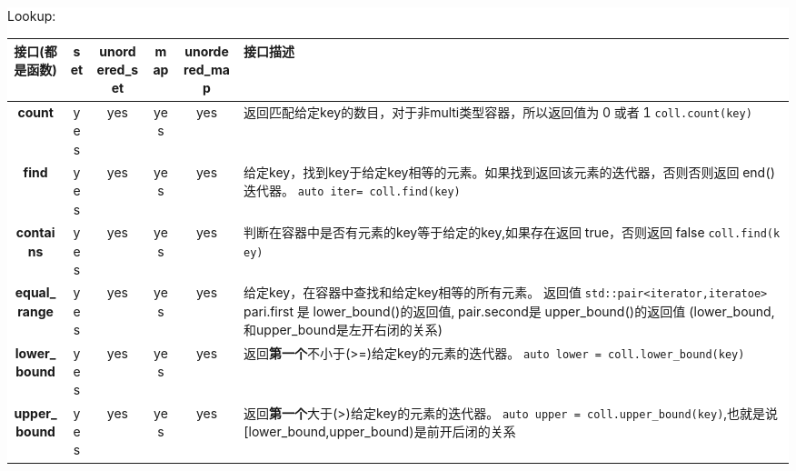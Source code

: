 
Lookup:


|**接口(都是函数)**|set|unordered_set|map|unordered_map|接口描述
|:-----:|:-----:|:-----:|:-----:|:-----:|:-----|
| **count** |    yes   |  yes   |   yes  |  yes    |   返回匹配给定key的数目，对于非multi类型容器，所以返回值为 0 或者 1 `coll.count(key)`
| **find** |   yes   |  yes   |  yes   |  yes    |    给定key，找到key于给定key相等的元素。如果找到返回该元素的迭代器，否则否则返回 end()迭代器。 `auto iter= coll.find(key)`   
| **contains** |  yes    |  yes   |  yes   |   yes   |    判断在容器中是否有元素的key等于给定的key,如果存在返回 true，否则返回 false `coll.find(key)`  
| **equal_range**|  yes    |   yes  | yes    |   yes   |  给定key，在容器中查找和给定key相等的所有元素。 返回值 `std::pair<iterator,iteratoe>` pari.first 是 lower_bound()的返回值, pair.second是 upper_bound()的返回值 (lower_bound,和upper_bound是左开右闭的关系)
| **lower_bound**|   yes |  yes   |   yes  |  yes    |   返回**第一个**不小于(>=)给定key的元素的迭代器。   `auto lower = coll.lower_bound(key)`
| **upper_bound**| yes   |  yes   |  yes   |   yes   |    返回**第一个**大于(>)给定key的元素的迭代器。   `auto upper = coll.upper_bound(key)`,也就是说 [lower_bound,upper_bound)是前开后闭的关系

